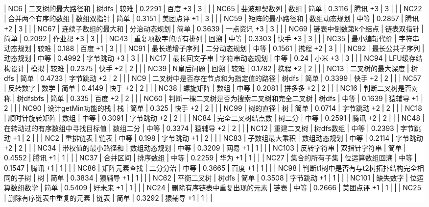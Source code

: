 | NC6   | 二叉树的最大路径和                           | 树dfs                  | 较难 | 0.2291 | 百度 +3      | 3        |      |
| NC65  | 斐波那契数列                                 | 数组                   | 简单 | 0.3116 | 腾讯 +3      | 3        |      |
| NC22  | 合并两个有序的数组                           | 数组双指针             | 简单 | 0.3151 | 美团点评 +1  | 3        |      |
| NC59  | 矩阵的最小路径和                             | 数组动态规划           | 中等 | 0.2857 | 腾讯 +2      | 3        |      |
| NC67  | 连续子数组的最大和                           | 分治动态规划           | 简单 | 0.3639 | 一点资讯 +3  | 3        |      |
| NC69  | 链表中倒数第k个结点                          | 链表双指针             | 简单 | 0.2092 | 作业帮 +3    | 3        |      |
| NC43  | 重复项数字的所有排列                         | 回溯                   | 中等 | 0.3303 | 快手 +3      | 3        |      |
| NC35  | 最小编辑代价                                 | 字符串动态规划         | 较难 | 0.188  | 百度 +1      | 3        |      |
| NC91  | 最长递增子序列                               | 二分动态规划           | 中等 | 0.1561 | 携程 +2      | 3        |      |
| NC92  | 最长公共子序列                               | 动态规划               | 中等 | 0.4992 | 字节跳动 +3  | 3        |      |
| NC17  | 最长回文子串                                 | 字符串动态规划         | 中等 | 0.24   | 小米 +3      | 3        |      |
| NC94  | LFU缓存结构设计                              | 模拟                   | 较难 | 0.2375 | 快手 +2      | 2        |      |
| NC39  | N皇后问题                                    | 回溯                   | 较难 | 0.1782 | 携程 +2      | 2        |      |
| NC13  | 二叉树的最大深度                             | 树dfs                  | 简单 | 0.4733 | 字节跳动 +2  | 2        |      |
| NC9   | 二叉树中是否存在节点和为指定值的路径         | 树dfs                  | 简单 | 0.3399 | 快手 +2      | 2        |      |
| NC57  | 反转数字                                     | 数学                   | 简单 | 0.4149 | 快手 +2      | 2        |      |
| NC38  | 螺旋矩阵                                     | 数组                   | 中等 | 0.2081 | 拼多多 +2    | 2        |      |
| NC16  | 判断二叉树是否对称                           | 树dfsbfs               | 简单 | 0.335  | 百度 +2      | 2        |      |
| NC60  | 判断一棵二叉树是否为搜索二叉树和完全二叉树   | 树dfs                  | 中等 | 0.1639 | 猿辅导 +1    | 2        |      |
| NC90  | 设计getMin功能的栈                           | 栈                     | 简单 | 0.325  | 快手 +2      | 2        |      |
| NC99  | 树的直径                                     | 树                     | 简单 | 0.0714 | 字节跳动 +2  | 2        |      |
| NC18  | 顺时针旋转矩阵                               | 数组                   | 中等 | 0.3091 | 字节跳动 +2  | 2        |      |
| NC84  | 完全二叉树结点数                             | 树二分                 | 中等 | 0.2591 | 腾讯 +2      | 2        |      |
| NC48  | 在转动过的有序数组中寻找目标值               | 数组二分               | 中等 | 0.3374 | 猿辅导 +2    | 2        |      |
| NC12  | 重建二叉树                                   | 树dfs数组              | 中等 | 0.2393 | 字节跳动 +1  | 2        |      |
| NC2   | 重排链表                                     | 链表                   | 中等 | 0.198  | 字节跳动 +1  | 2        |      |
| NC83  | 子数组最大乘积                               | 数组动态规划           | 中等 | 0.2114 | 字节跳动 +2  | 2        |      |
| NC34  | 带权值的最小路径和                           | 数组动态规划           | 中等 | 0.3209 | 网易 +1      | 1        |      |
| NC103 | 反转字符串                                   | 双指针字符串           | 简单 | 0.4552 | 腾讯 +1      | 1        |      |
| NC37  | 合并区间                                     | 排序数组               | 中等 | 0.2259 | 华为 +1      | 1        |      |
| NC27  | 集合的所有子集                               | 位运算数组回溯         | 中等 | 0.1547 | 腾讯 +1      | 1        |      |
| NC86  | 矩阵元素查找                                 | 二分分治               | 中等 | 0.3665 | 百度 +1      | 1        |      |
| NC98  | 判断t1树中是否有与t2树拓扑结构完全相同的子树 | 树                     | 简单 | 0.3834 | 猿辅导 +1    | 1        |      |
| NC62  | 平衡二叉树                                   | 树dfs                  | 简单 | 0.3508 | 字节跳动 +1  | 1        |      |
| NC101 | 缺失数字                                     | 位运算数组数学         | 简单 | 0.5409 | 好未来 +1    | 1        |      |
| NC24  | 删除有序链表中重复出现的元素                 | 链表                   | 中等 | 0.2666 | 美团点评 +1  | 1        |      |
| NC25  | 删除有序链表中重复的元素                     | 链表                   | 简单 | 0.3292 | 猿辅导 +1    | 1        |      |